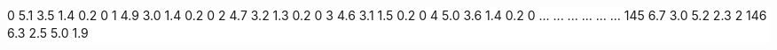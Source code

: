   </thead>
  <tbody>
    <tr>
      <th>0</th>
      <td>5.1</td>
      <td>3.5</td>
      <td>1.4</td>
      <td>0.2</td>
      <td>0</td>
    </tr>
    <tr>
      <th>1</th>
      <td>4.9</td>
      <td>3.0</td>
      <td>1.4</td>
      <td>0.2</td>
      <td>0</td>
    </tr>
    <tr>
      <th>2</th>
      <td>4.7</td>
      <td>3.2</td>
      <td>1.3</td>
      <td>0.2</td>
      <td>0</td>
    </tr>
    <tr>
      <th>3</th>
      <td>4.6</td>
      <td>3.1</td>
      <td>1.5</td>
      <td>0.2</td>
      <td>0</td>
    </tr>
    <tr>
      <th>4</th>
      <td>5.0</td>
      <td>3.6</td>
      <td>1.4</td>
      <td>0.2</td>
      <td>0</td>
    </tr>
    <tr>
      <th>...</th>
      <td>...</td>
      <td>...</td>
      <td>...</td>
      <td>...</td>
      <td>...</td>
    </tr>
    <tr>
      <th>145</th>
      <td>6.7</td>
      <td>3.0</td>
      <td>5.2</td>
      <td>2.3</td>
      <td>2</td>
    </tr>
    <tr>
      <th>146</th>
      <td>6.3</td>
      <td>2.5</td>
      <td>5.0</td>
      <td>1.9</td>